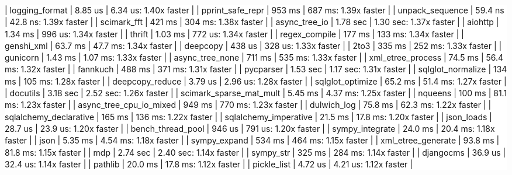 | logging_format          | 8.85 us                                                | 6.34 us: 1.40x faster                                                      |
| pprint_safe_repr        | 953 ms                                                 | 687 ms: 1.39x faster                                                       |
| unpack_sequence         | 59.4 ns                                                | 42.8 ns: 1.39x faster                                                      |
| scimark_fft             | 421 ms                                                 | 304 ms: 1.38x faster                                                       |
| async_tree_io           | 1.78 sec                                               | 1.30 sec: 1.37x faster                                                     |
| aiohttp                 | 1.34 ms                                                | 996 us: 1.34x faster                                                       |
| thrift                  | 1.03 ms                                                | 772 us: 1.34x faster                                                       |
| regex_compile           | 177 ms                                                 | 133 ms: 1.34x faster                                                       |
| genshi_xml              | 63.7 ms                                                | 47.7 ms: 1.34x faster                                                      |
| deepcopy                | 438 us                                                 | 328 us: 1.33x faster                                                       |
| 2to3                    | 335 ms                                                 | 252 ms: 1.33x faster                                                       |
| gunicorn                | 1.43 ms                                                | 1.07 ms: 1.33x faster                                                      |
| async_tree_none         | 711 ms                                                 | 535 ms: 1.33x faster                                                       |
| xml_etree_process       | 74.5 ms                                                | 56.4 ms: 1.32x faster                                                      |
| fannkuch                | 488 ms                                                 | 371 ms: 1.31x faster                                                       |
| pycparser               | 1.53 sec                                               | 1.17 sec: 1.31x faster                                                     |
| sqlglot_normalize       | 134 ms                                                 | 105 ms: 1.28x faster                                                       |
| deepcopy_reduce         | 3.79 us                                                | 2.96 us: 1.28x faster                                                      |
| sqlglot_optimize        | 65.2 ms                                                | 51.4 ms: 1.27x faster                                                      |
| docutils                | 3.18 sec                                               | 2.52 sec: 1.26x faster                                                     |
| scimark_sparse_mat_mult | 5.45 ms                                                | 4.37 ms: 1.25x faster                                                      |
| nqueens                 | 100 ms                                                 | 81.1 ms: 1.23x faster                                                      |
| async_tree_cpu_io_mixed | 949 ms                                                 | 770 ms: 1.23x faster                                                       |
| dulwich_log             | 75.8 ms                                                | 62.3 ms: 1.22x faster                                                      |
| sqlalchemy_declarative  | 165 ms                                                 | 136 ms: 1.22x faster                                                       |
| sqlalchemy_imperative   | 21.5 ms                                                | 17.8 ms: 1.20x faster                                                      |
| json_loads              | 28.7 us                                                | 23.9 us: 1.20x faster                                                      |
| bench_thread_pool       | 946 us                                                 | 791 us: 1.20x faster                                                       |
| sympy_integrate         | 24.0 ms                                                | 20.4 ms: 1.18x faster                                                      |
| json                    | 5.35 ms                                                | 4.54 ms: 1.18x faster                                                      |
| sympy_expand            | 534 ms                                                 | 464 ms: 1.15x faster                                                       |
| xml_etree_generate      | 93.8 ms                                                | 81.8 ms: 1.15x faster                                                      |
| mdp                     | 2.74 sec                                               | 2.40 sec: 1.14x faster                                                     |
| sympy_str               | 325 ms                                                 | 284 ms: 1.14x faster                                                       |
| djangocms               | 36.9 us                                                | 32.4 us: 1.14x faster                                                      |
| pathlib                 | 20.0 ms                                                | 17.8 ms: 1.12x faster                                                      |
| pickle_list             | 4.72 us                                                | 4.21 us: 1.12x faster                                                      |